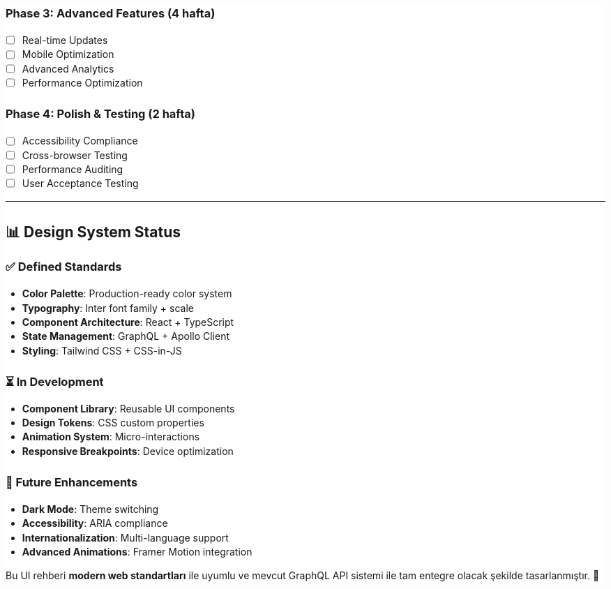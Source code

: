 ### Phase 3: Advanced Features (4 hafta)

- [ ] Real-time Updates
- [ ] Mobile Optimization
- [ ] Advanced Analytics
- [ ] Performance Optimization

### Phase 4: Polish & Testing (2 hafta)

- [ ] Accessibility Compliance
- [ ] Cross-browser Testing
- [ ] Performance Auditing
- [ ] User Acceptance Testing

---

## 📊 Design System Status

### ✅ Defined Standards

- **Color Palette**: Production-ready color system
- **Typography**: Inter font family + scale
- **Component Architecture**: React + TypeScript
- **State Management**: GraphQL + Apollo Client
- **Styling**: Tailwind CSS + CSS-in-JS

### ⏳ In Development

- **Component Library**: Reusable UI components
- **Design Tokens**: CSS custom properties
- **Animation System**: Micro-interactions
- **Responsive Breakpoints**: Device optimization

### 🔮 Future Enhancements

- **Dark Mode**: Theme switching
- **Accessibility**: ARIA compliance
- **Internationalization**: Multi-language support
- **Advanced Animations**: Framer Motion integration

Bu UI rehberi **modern web standartları** ile uyumlu ve mevcut GraphQL API sistemi ile tam entegre olacak şekilde tasarlanmıştır. 🎨
